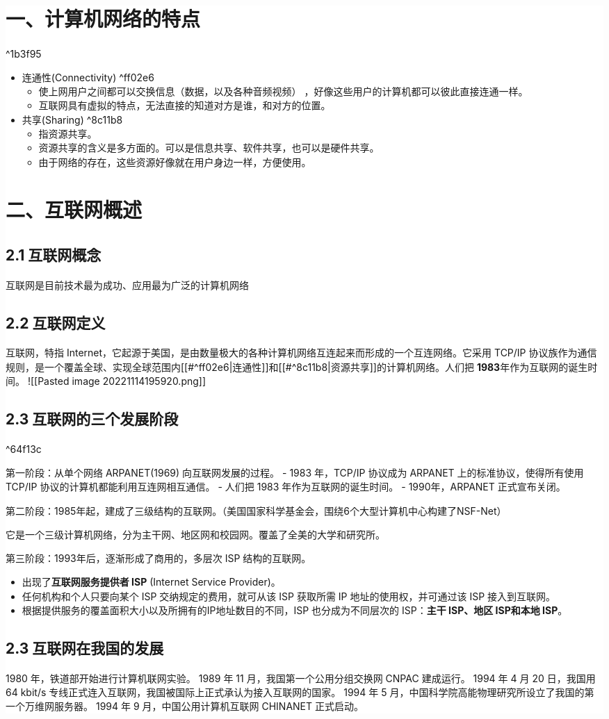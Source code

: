 
# 一、计算机网络的特点

^1b3f95

- 连通性(Connectivity) ^ff02e6
	- 使上网用户之间都可以交换信息（数据，以及各种音频视频） ，好像这些用户的计算机都可以彼此直接连通一样。
	- 互联网具有虚拟的特点，无法直接的知道对方是谁，和对方的位置。
- 共享(Sharing) ^8c11b8
	- 指资源共享。
	- 资源共享的含义是多方面的。可以是信息共享、软件共享，也可以是硬件共享。
	- 由于网络的存在，这些资源好像就在用户身边一样，方便使用。
# 二、互联网概述

## 2.1 互联网概念

互联网是目前技术最为成功、应用最为广泛的计算机网络

## 2.2 互联网定义

互联网，特指 Internet，它起源于美国，是由数量极大的各种计算机网络互连起来而形成的一个互连网络。它采用 TCP/IP 协议族作为通信规则，是一个覆盖全球、实现全球范围内[[#^ff02e6|连通性]]和[[#^8c11b8|资源共享]]的计算机网络。人们把 **1983**年作为互联网的诞生时间。
![[Pasted image 20221114195920.png]]

## 2.3 互联网的三个发展阶段

^64f13c

第一阶段：从单个网络 ARPANET(1969) 向互联网发展的过程。 
	- 1983 年，TCP/IP 协议成为 ARPANET 上的标准协议，使得所有使用 TCP/IP 协议的计算机都能利用互连网相互通信。
	- 人们把 1983 年作为互联网的诞生时间。
	- 1990年，ARPANET 正式宣布关闭。

第二阶段：1985年起，建成了三级结构的互联网。（美国国家科学基金会，围绕6个大型计算机中心构建了NSF-Net） 

它是一个三级计算机网络，分为主干网、地区网和校园网。覆盖了全美的大学和研究所。

第三阶段：1993年后，逐渐形成了商用的，多层次 ISP 结构的互联网。 
- 出现了**互联网服务提供者 ISP** (Internet Service Provider)。
- 任何机构和个人只要向某个 ISP 交纳规定的费用，就可从该 ISP 获取所需 IP 地址的使用权，并可通过该 ISP 接入到互联网。
- 根据提供服务的覆盖面积大小以及所拥有的IP地址数目的不同，ISP 也分成为不同层次的 ISP：**主干 ISP、地区 ISP和本地 ISP**。


## 2.3 互联网在我国的发展

1980 年，铁道部开始进行计算机联网实验。
1989 年 11 月，我国第一个公用分组交换网 CNPAC 建成运行。
1994 年 4 月 20 日，我国用 64 kbit/s 专线正式连入互联网，我国被国际上正式承认为接入互联网的国家。
1994 年 5 月，中国科学院高能物理研究所设立了我国的第一个万维网服务器。
1994 年 9 月，中国公用计算机互联网 CHINANET 正式启动。
